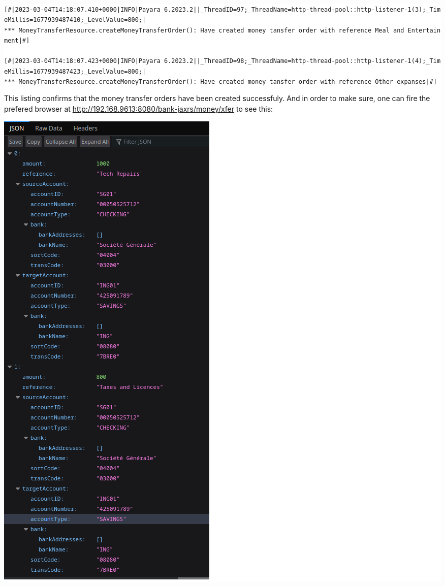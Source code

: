    [#|2023-03-04T14:18:07.410+0000|INFO|Payara 6.2023.2||_ThreadID=97;_ThreadName=http-thread-pool::http-listener-1(3);_TimeMillis=1677939487410;_LevelValue=800;|
    *** MoneyTransferResource.createMoneyTransferOrder(): Have created money tansfer order with reference Meal and Entertainment|#]

    [#|2023-03-04T14:18:07.423+0000|INFO|Payara 6.2023.2||_ThreadID=98;_ThreadName=http-thread-pool::http-listener-1(4);_TimeMillis=1677939487423;_LevelValue=800;|
    *** MoneyTransferResource.createMoneyTransferOrder(): Have created money tansfer order with reference Other expanses|#]

This listing confirms that the money transfer orders have been created successfuly. And in order to make sure, one can fire the prefered browser at
http://192.168.9613:8080/bank-jaxrs/money/xfer to see this:

![Money Transfer](mt.png)
